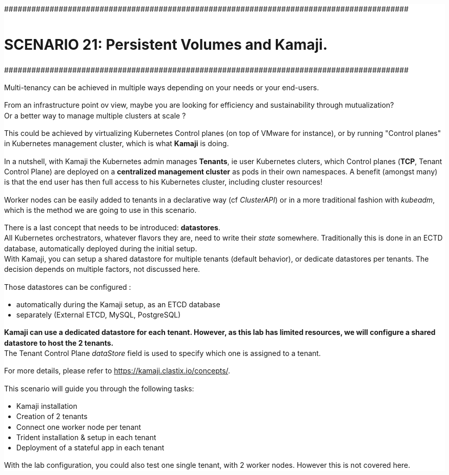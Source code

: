 #########################################################################################
# SCENARIO 21: Persistent Volumes and Kamaji.
#########################################################################################

Multi-tenancy can be achieved in multiple ways depending on your needs or your end-users. 

From an infrastructure point ov view, maybe you are looking for efficiency and sustainability through mutualization?  
Or a better way to manage multiple clusters at scale ?  

This could be achieved by virtualizing Kubernetes Control planes (on top of VMware for instance), or by running "Control planes" in Kubernetes management cluster, which is what **Kamaji** is doing.  

In a nutshell, with Kamaji the Kubernetes admin manages **Tenants**, ie user Kubernetes cluters, which Control planes (**TCP**, Tenant Control Plane) are deployed on a **centralized management cluster** as pods in their own namespaces. A benefit (amongst many) is that the end user has then full access to his Kubernetes cluster, including cluster resources!  

Worker nodes can be easily added to tenants in a declarative way (cf _ClusterAPI_) or in a more traditional fashion with _kubeadm_, which is the method we are going to use in this scenario.

There is a last concept that needs to be introduced: **datastores**.  
All Kubernetes orchestrators, whatever flavors they are, need to write their _state_ somewhere. Traditionally this is done in an ECTD database, automatically deployed during the initial setup.  
With Kamaji, you can setup a shared datastore for multiple tenants (default behavior), or dedicate datastores per tenants. The decision depends on multiple factors, not discussed here.  

Those datastores can be configured :  
- automatically during the Kamaji setup, as an ETCD database    
- separately (External ETCD, MySQL, PostgreSQL)  

**Kamaji can use a dedicated datastore for each tenant. However, as this lab has limited resources, we will configure a shared datastore to host the 2 tenants.**  
The Tenant Control Plane _dataStore_ field is used to specify which one is assigned to a tenant.  

For more details, please refer to https://kamaji.clastix.io/concepts/.  

This scenario will guide you through the following tasks:  
- Kamaji installation  
- Creation of 2 tenants  
- Connect one worker node per tenant  
- Trident installation & setup in each tenant  
- Deployment of a stateful app in each tenant  

With the lab configuration, you could also test one single tenant, with 2 worker nodes. However this is not covered here.  
